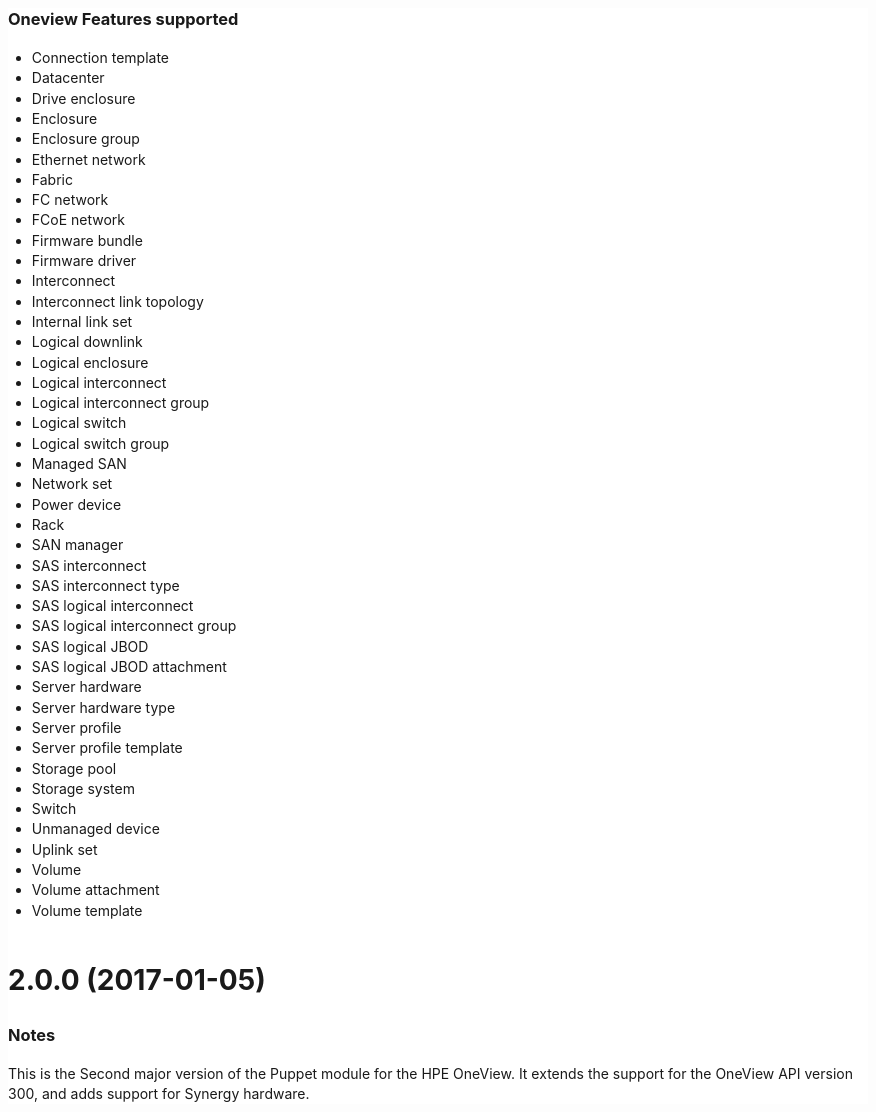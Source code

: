 ### Oneview Features supported
- Connection template
- Datacenter
- Drive enclosure
- Enclosure
- Enclosure group
- Ethernet network
- Fabric
- FC network
- FCoE network
- Firmware bundle
- Firmware driver
- Interconnect
- Interconnect link topology
- Internal link set
- Logical downlink
- Logical enclosure
- Logical interconnect
- Logical interconnect group
- Logical switch
- Logical switch group
- Managed SAN
- Network set
- Power device
- Rack
- SAN manager
- SAS interconnect
- SAS interconnect type
- SAS logical interconnect
- SAS logical interconnect group
- SAS logical JBOD
- SAS logical JBOD attachment
- Server hardware
- Server hardware type
- Server profile
- Server profile template
- Storage pool
- Storage system
- Switch
- Unmanaged device
- Uplink set
- Volume
- Volume attachment
- Volume template

# 2.0.0 (2017-01-05)

### Notes
 This is the Second major version of the Puppet module for the HPE OneView. It extends the support for the OneView API version 300, and
 adds support for Synergy hardware.
